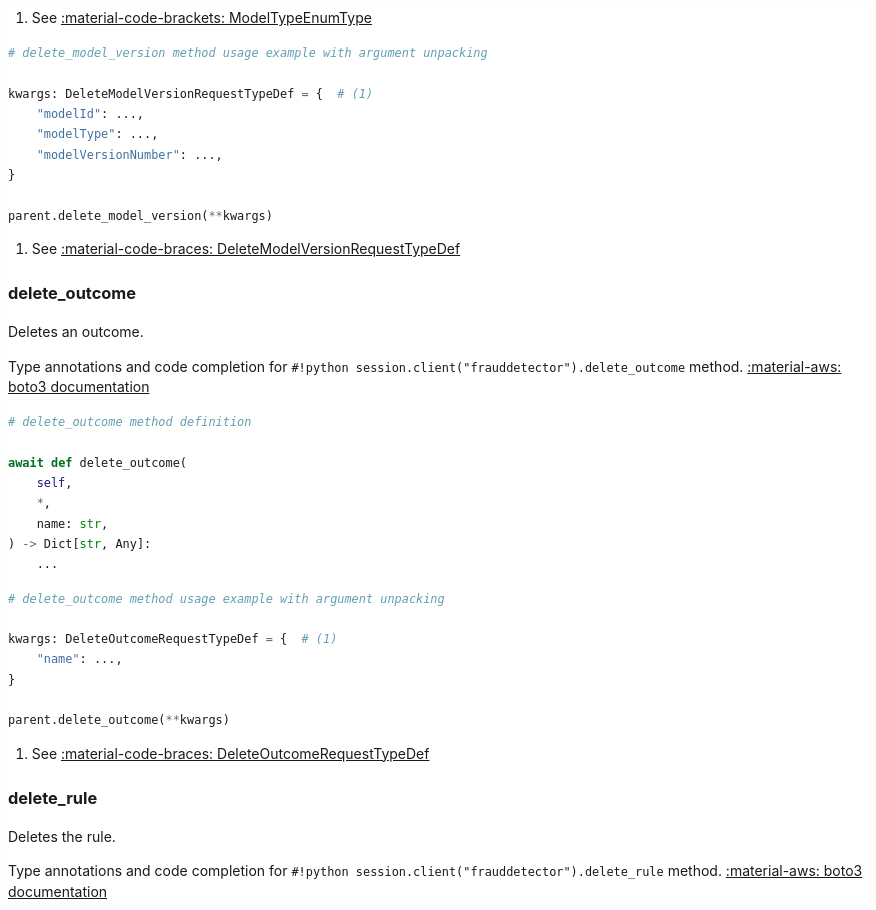 1. See [:material-code-brackets: ModelTypeEnumType](./literals.md#modeltypeenumtype)


```python
# delete_model_version method usage example with argument unpacking

kwargs: DeleteModelVersionRequestTypeDef = {  # (1)
    "modelId": ...,
    "modelType": ...,
    "modelVersionNumber": ...,
}

parent.delete_model_version(**kwargs)
```

1. See [:material-code-braces: DeleteModelVersionRequestTypeDef](./type_defs.md#deletemodelversionrequesttypedef)

### delete\_outcome

Deletes an outcome.

Type annotations and code completion for `#!python session.client("frauddetector").delete_outcome` method.
[:material-aws: boto3 documentation](https://boto3.amazonaws.com/v1/documentation/api/latest/reference/services/frauddetector.html#FraudDetector.Client)

```python
# delete_outcome method definition

await def delete_outcome(
    self,
    *,
    name: str,
) -> Dict[str, Any]:
    ...
```

```python
# delete_outcome method usage example with argument unpacking

kwargs: DeleteOutcomeRequestTypeDef = {  # (1)
    "name": ...,
}

parent.delete_outcome(**kwargs)
```

1. See [:material-code-braces: DeleteOutcomeRequestTypeDef](./type_defs.md#deleteoutcomerequesttypedef)

### delete\_rule

Deletes the rule.

Type annotations and code completion for `#!python session.client("frauddetector").delete_rule` method.
[:material-aws: boto3 documentation](https://boto3.amazonaws.com/v1/documentation/api/latest/reference/services/frauddetector.html#FraudDetector.Client)
